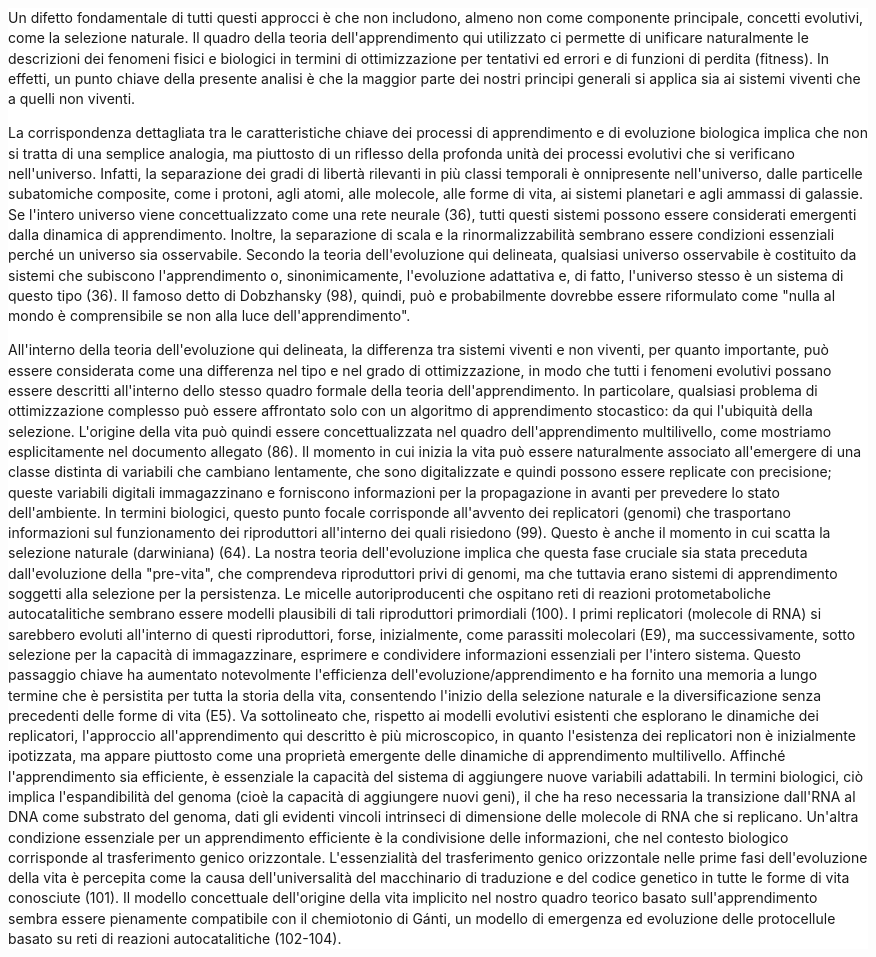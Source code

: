 Un difetto fondamentale di tutti questi approcci è che non includono, almeno non come componente principale, concetti evolutivi, come la selezione naturale. Il quadro della teoria dell'apprendimento qui utilizzato ci permette di unificare naturalmente le descrizioni dei fenomeni fisici e biologici in termini di ottimizzazione per tentativi ed errori e di funzioni di perdita (fitness). In effetti, un punto chiave della presente analisi è che la maggior parte dei nostri principi generali si applica sia ai sistemi viventi che a quelli non viventi.

La corrispondenza dettagliata tra le caratteristiche chiave dei processi di apprendimento e di evoluzione biologica implica che non si tratta di una semplice analogia, ma piuttosto di un riflesso della profonda unità dei processi evolutivi che si verificano nell'universo. Infatti, la separazione dei gradi di libertà rilevanti in più classi temporali è onnipresente nell'universo, dalle particelle subatomiche composite, come i protoni, agli atomi, alle molecole, alle forme di vita, ai sistemi planetari e agli ammassi di galassie. Se l'intero universo viene concettualizzato come una rete neurale (36), tutti questi sistemi possono essere considerati emergenti dalla dinamica di apprendimento. Inoltre, la separazione di scala e la rinormalizzabilità sembrano essere condizioni essenziali perché un universo sia osservabile. Secondo la teoria dell'evoluzione qui delineata, qualsiasi universo osservabile è costituito da sistemi che subiscono l'apprendimento o, sinonimicamente, l'evoluzione adattativa e, di fatto, l'universo stesso è un sistema di questo tipo (36). Il famoso detto di Dobzhansky (98), quindi, può e probabilmente dovrebbe essere riformulato come "nulla al mondo è comprensibile se non alla luce dell'apprendimento".

All'interno della teoria dell'evoluzione qui delineata, la differenza tra sistemi viventi e non viventi, per quanto importante, può essere considerata come una differenza nel tipo e nel grado di ottimizzazione, in modo che tutti i fenomeni evolutivi possano essere descritti all'interno dello stesso quadro formale della teoria dell'apprendimento. In particolare, qualsiasi problema di ottimizzazione complesso può essere affrontato solo con un algoritmo di apprendimento stocastico: da qui l'ubiquità della selezione. L'origine della vita può quindi essere concettualizzata nel quadro dell'apprendimento multilivello, come mostriamo esplicitamente nel documento allegato (86). Il momento in cui inizia la vita può essere naturalmente associato all'emergere di una classe distinta di variabili che cambiano lentamente, che sono digitalizzate e quindi possono essere replicate con precisione; queste variabili digitali immagazzinano e forniscono informazioni per la propagazione in avanti per prevedere lo stato dell'ambiente. In termini biologici, questo punto focale corrisponde all'avvento dei replicatori (genomi) che trasportano informazioni sul funzionamento dei riproduttori all'interno dei quali risiedono (99). Questo è anche il momento in cui scatta la selezione naturale (darwiniana) (64). La nostra teoria dell'evoluzione implica che questa fase cruciale sia stata preceduta dall'evoluzione della "pre-vita", che comprendeva riproduttori privi di genomi, ma che tuttavia erano sistemi di apprendimento soggetti alla selezione per la persistenza. Le micelle autoriproducenti che ospitano reti di reazioni protometaboliche autocatalitiche sembrano essere modelli plausibili di tali riproduttori primordiali (100). I primi replicatori (molecole di RNA) si sarebbero evoluti all'interno di questi riproduttori, forse, inizialmente, come parassiti molecolari (E9), ma successivamente, sotto selezione per la capacità di immagazzinare, esprimere e condividere informazioni essenziali per l'intero sistema. Questo passaggio chiave ha aumentato notevolmente l'efficienza dell'evoluzione/apprendimento e ha fornito una memoria a lungo termine che è persistita per tutta la storia della vita, consentendo l'inizio della selezione naturale e la diversificazione senza precedenti delle forme di vita (E5). Va sottolineato che, rispetto ai modelli evolutivi esistenti che esplorano le dinamiche dei replicatori, l'approccio all'apprendimento qui descritto è più microscopico, in quanto l'esistenza dei replicatori non è inizialmente ipotizzata, ma appare piuttosto come una proprietà emergente delle dinamiche di apprendimento multilivello. Affinché l'apprendimento sia efficiente, è essenziale la capacità del sistema di aggiungere nuove variabili adattabili. In termini biologici, ciò implica l'espandibilità del genoma (cioè la capacità di aggiungere nuovi geni), il che ha reso necessaria la transizione dall'RNA al DNA come substrato del genoma, dati gli evidenti vincoli intrinseci di dimensione delle molecole di RNA che si replicano. Un'altra condizione essenziale per un apprendimento efficiente è la condivisione delle informazioni, che nel contesto biologico corrisponde al trasferimento genico orizzontale. L'essenzialità del trasferimento genico orizzontale nelle prime fasi dell'evoluzione della vita è percepita come la causa dell'universalità del macchinario di traduzione e del codice genetico in tutte le forme di vita conosciute (101). Il modello concettuale dell'origine della vita implicito nel nostro quadro teorico basato sull'apprendimento sembra essere pienamente compatibile con il chemiotonio di Gánti, un modello di emergenza ed evoluzione delle protocellule basato su reti di reazioni autocatalitiche (102-104).

